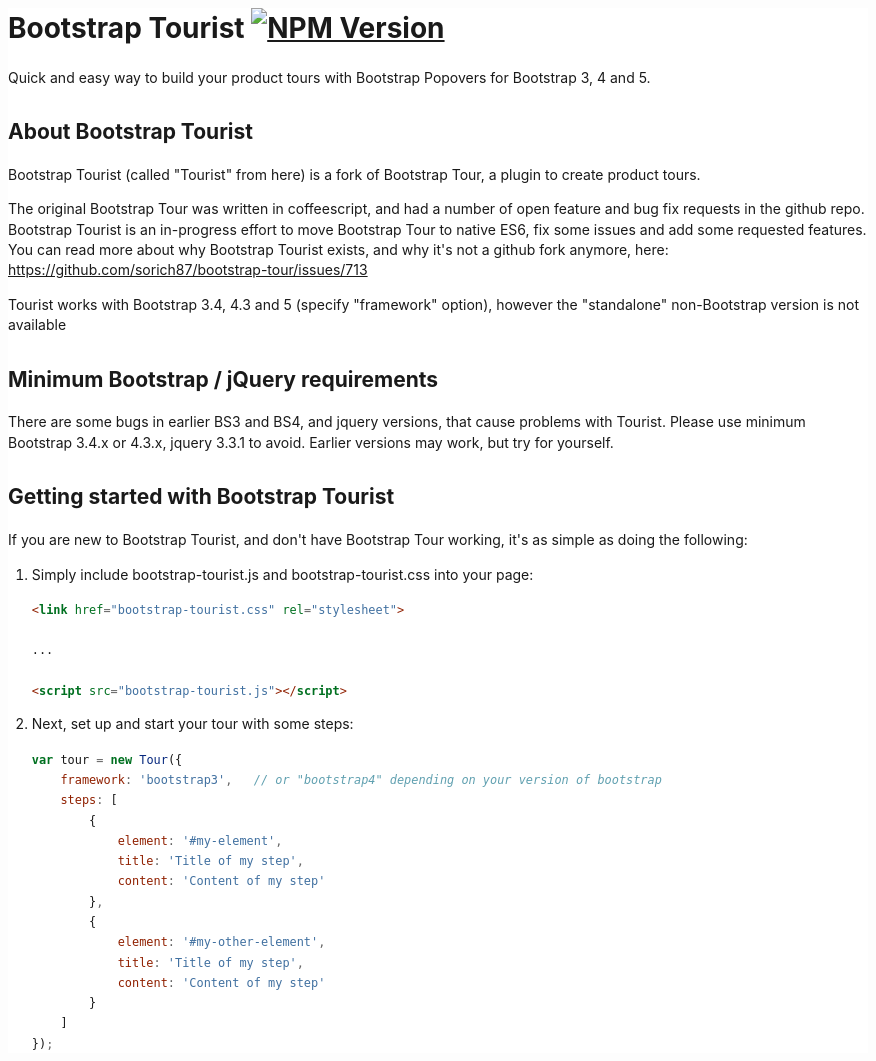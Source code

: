 # Bootstrap Tourist [![NPM Version](http://img.shields.io/npm/v/bootstrap-tourist.svg?style=flat)](https://www.npmjs.org/)

Quick and easy way to build your product tours with Bootstrap Popovers for Bootstrap 3, 4 and 5.

## About Bootstrap Tourist
Bootstrap Tourist (called "Tourist" from here) is a fork of Bootstrap Tour, a plugin to create product tours.

The original Bootstrap Tour was written in coffeescript, and had a number of open feature and bug fix requests in the github repo. Bootstrap Tourist is an in-progress effort to move Bootstrap Tour to native ES6, fix some issues and add some requested features. You can read more about why Bootstrap Tourist exists, and why it's not a github fork anymore, here: https://github.com/sorich87/bootstrap-tour/issues/713

Tourist works with Bootstrap 3.4, 4.3 and 5 (specify "framework" option), however the "standalone" non-Bootstrap version is not available

## Minimum Bootstrap / jQuery requirements
There are some bugs in earlier BS3 and BS4, and jquery versions, that cause problems with Tourist. Please use minimum Bootstrap 3.4.x or 4.3.x, jquery 3.3.1 to avoid. Earlier versions may work, but try for yourself.

## Getting started with Bootstrap Tourist
If you are new to Bootstrap Tourist, and don't have Bootstrap Tour working, it's as simple as doing the following:
1. Simply include bootstrap-tourist.js and bootstrap-tourist.css into your page:
    ```html
    <link href="bootstrap-tourist.css" rel="stylesheet">

    ...

    <script src="bootstrap-tourist.js"></script>
    ```
1. Next, set up and start your tour with some steps:
    ```js
    var tour = new Tour({
        framework: 'bootstrap3',   // or "bootstrap4" depending on your version of bootstrap
        steps: [
            {
                element: '#my-element',
                title: 'Title of my step',
                content: 'Content of my step'
            },
            {
                element: '#my-other-element',
                title: 'Title of my step',
                content: 'Content of my step'
            }
        ]
    });
